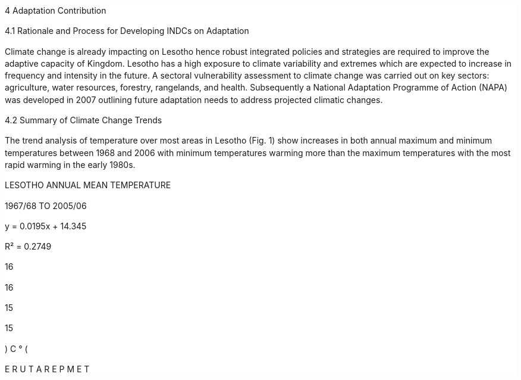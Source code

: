  

4  Adaptation Contribution 

4.1  Rationale and Process for Developing INDCs on Adaptation 
 
Climate change is already impacting on Lesotho hence robust integrated policies and strategies are required 
to  improve  the  adaptive  capacity  of  Kingdom.  Lesotho  has  a  high  exposure  to  climate  variability  and 
extremes which are  expected to  increase in  frequency and intensity in the future.    A sectoral  vulnerability 
assessment  to  climate  change  was  carried  out  on  key  sectors:  agriculture,  water  resources,  forestry, 
rangelands, and health. Subsequently a National Adaptation Programme of Action (NAPA) was developed 
in 2007 outlining future adaptation needs to address projected climatic changes.  

 

4.2     Summary of Climate Change Trends 

The  trend  analysis  of  temperature  over  most  areas  in  Lesotho  (Fig.  1)  show  increases  in  both  annual 
maximum  and  minimum  temperatures  between  1968  and  2006  with  minimum  temperatures  warming 
more than the maximum temperatures with the most rapid warming in the early 1980s.    
 

LESOTHO ANNUAL MEAN TEMPERATURE 

1967/68 TO 2005/06 

y = 0.0195x + 14.345 

R² = 0.2749 

16

16

15

15

 
)
C
°
(
 
E
R
U
T
A
R
E
P
M
E
T
